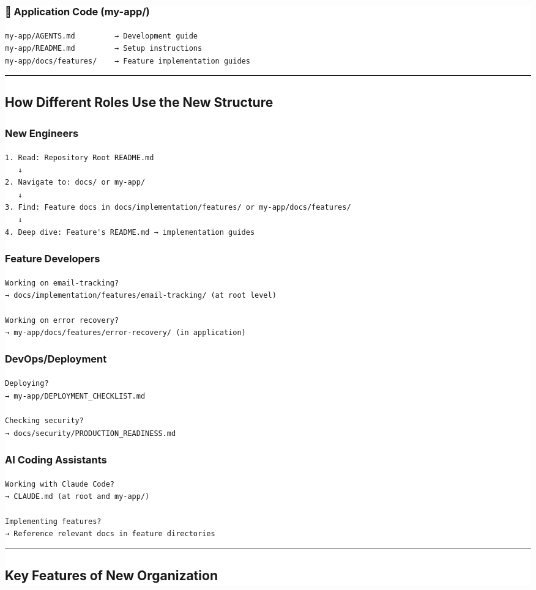 ### 🚀 Application Code (my-app/)
```
my-app/AGENTS.md         → Development guide
my-app/README.md         → Setup instructions
my-app/docs/features/    → Feature implementation guides
```

---

## How Different Roles Use the New Structure

### New Engineers
```
1. Read: Repository Root README.md
   ↓
2. Navigate to: docs/ or my-app/
   ↓
3. Find: Feature docs in docs/implementation/features/ or my-app/docs/features/
   ↓
4. Deep dive: Feature's README.md → implementation guides
```

### Feature Developers
```
Working on email-tracking?
→ docs/implementation/features/email-tracking/ (at root level)

Working on error recovery?
→ my-app/docs/features/error-recovery/ (in application)
```

### DevOps/Deployment
```
Deploying?
→ my-app/DEPLOYMENT_CHECKLIST.md

Checking security?
→ docs/security/PRODUCTION_READINESS.md
```

### AI Coding Assistants
```
Working with Claude Code?
→ CLAUDE.md (at root and my-app/)

Implementing features?
→ Reference relevant docs in feature directories
```

---

## Key Features of New Organization
